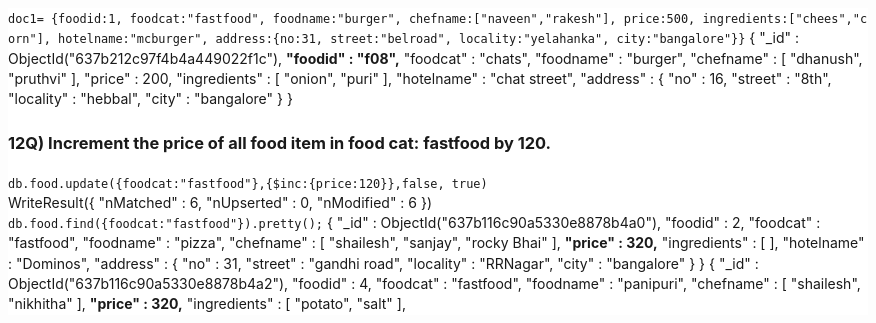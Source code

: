```doc1= {foodid:1, foodcat:"fastfood", foodname:"burger", chefname:["naveen","rakesh"], price:500, ingredients:["chees","corn"], hotelname:"mcburger", address:{no:31, street:"belroad", locality:"yelahanka", city:"bangalore"}}```
{
	"_id" : ObjectId("637b212c97f4b4a449022f1c"),
	**"foodid" : "f08",**
	"foodcat" : "chats",
	"foodname" : "burger",
	"chefname" : [
		"dhanush",
		"pruthvi"
	],
	"price" : 200,
	"ingredients" : [
		"onion",
		"puri"
	],
	"hotelname" : "chat street",
	"address" : {
		"no" : 16,
		"street" : "8th",
		"locality" : "hebbal",
		"city" : "bangalore"
	}
}

### 12Q) Increment the price of all food item in food cat: fastfood by 120.
```db.food.update({foodcat:"fastfood"},{$inc:{price:120}},false, true)```
<br>
WriteResult({ "nMatched" : 6, "nUpserted" : 0, "nModified" : 6 })
<br>
```db.food.find({foodcat:"fastfood"}).pretty();```
{
	"_id" : ObjectId("637b116c90a5330e8878b4a0"),
	"foodid" : 2,
	"foodcat" : "fastfood",
	"foodname" : "pizza",
	"chefname" : [
		"shailesh",
		"sanjay",
		"rocky Bhai"
	],
	**"price" : 320,**
	"ingredients" : [ ],
	"hotelname" : "Dominos",
	"address" : {
		"no" : 31,
		"street" : "gandhi road",
		"locality" : "RRNagar",
		"city" : "bangalore"
	}
}
{
	"_id" : ObjectId("637b116c90a5330e8878b4a2"),
	"foodid" : 4,
	"foodcat" : "fastfood",
	"foodname" : "panipuri",
	"chefname" : [
		"shailesh",
		"nikhitha"
	],
	**"price" : 320,**
	"ingredients" : [
		"potato",
		"salt"
	],
```